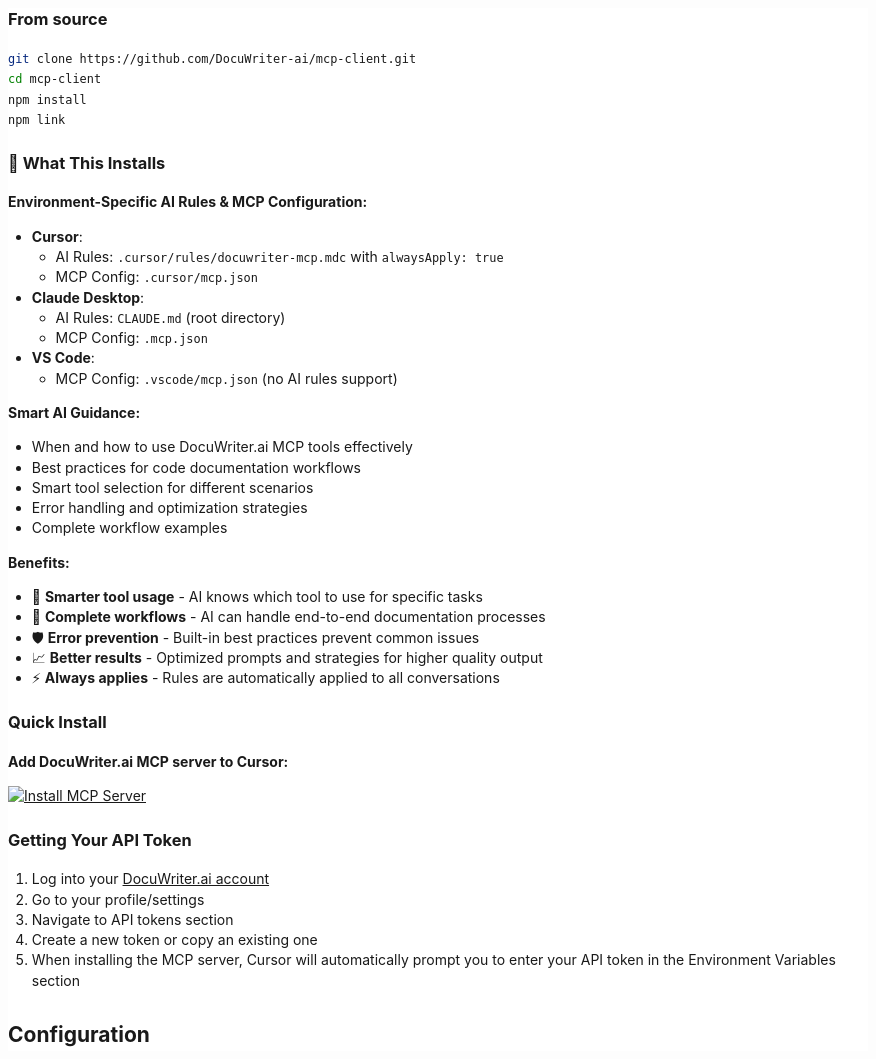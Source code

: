 ### From source
```bash
git clone https://github.com/DocuWriter-ai/mcp-client.git
cd mcp-client
npm install
npm link
```

### 🤖 **What This Installs**

**Environment-Specific AI Rules & MCP Configuration:**
- **Cursor**: 
  - AI Rules: `.cursor/rules/docuwriter-mcp.mdc` with `alwaysApply: true`
  - MCP Config: `.cursor/mcp.json`
- **Claude Desktop**: 
  - AI Rules: `CLAUDE.md` (root directory)
  - MCP Config: `.mcp.json`
- **VS Code**: 
  - MCP Config: `.vscode/mcp.json` (no AI rules support)

**Smart AI Guidance:**
- When and how to use DocuWriter.ai MCP tools effectively
- Best practices for code documentation workflows
- Smart tool selection for different scenarios
- Error handling and optimization strategies
- Complete workflow examples

**Benefits:**
- 🎯 **Smarter tool usage** - AI knows which tool to use for specific tasks
- 🔄 **Complete workflows** - AI can handle end-to-end documentation processes
- 🛡️ **Error prevention** - Built-in best practices prevent common issues
- 📈 **Better results** - Optimized prompts and strategies for higher quality output
- ⚡ **Always applies** - Rules are automatically applied to all conversations

### Quick Install

**Add DocuWriter.ai MCP server to Cursor:**

[![Install MCP Server](https://cursor.com/deeplink/mcp-install-dark.svg)](https://cursor.com/en/install-mcp?name=DocuWriter.ai&config=eyJjb21tYW5kIjoibnB4IC15IEBkb2N1d3JpdGVyLWFpL21jcC1jbGllbnQiLCJlbnYiOnsiRE9DVVdSSVRFUl9BUElfVE9LRU4iOiJ5b3VyX3Rva2VuX2hlcmUifX0%3D)


### Getting Your API Token

1. Log into your [DocuWriter.ai account](https://www.docuwriter.ai)
2. Go to your profile/settings
3. Navigate to API tokens section
4. Create a new token or copy an existing one
5. When installing the MCP server, Cursor will automatically prompt you to enter your API token in the Environment Variables section

## Configuration
